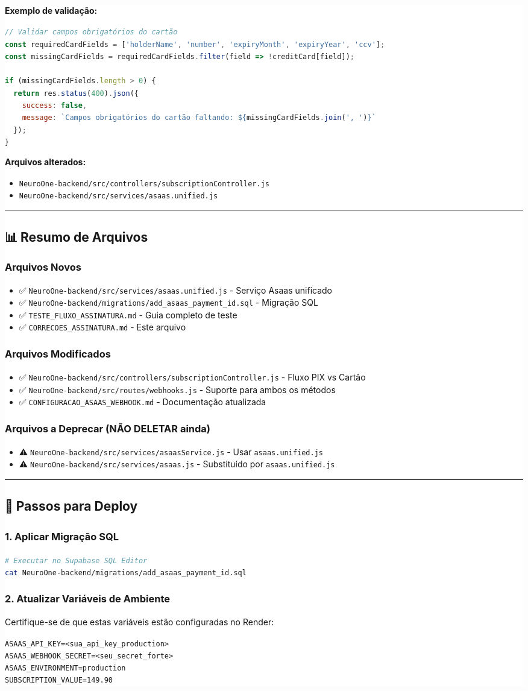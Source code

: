 **Exemplo de validação:**
```javascript
// Validar campos obrigatórios do cartão
const requiredCardFields = ['holderName', 'number', 'expiryMonth', 'expiryYear', 'ccv'];
const missingCardFields = requiredCardFields.filter(field => !creditCard[field]);

if (missingCardFields.length > 0) {
  return res.status(400).json({
    success: false,
    message: `Campos obrigatórios do cartão faltando: ${missingCardFields.join(', ')}`
  });
}
```

**Arquivos alterados:**
- `NeuroOne-backend/src/controllers/subscriptionController.js`
- `NeuroOne-backend/src/services/asaas.unified.js`

---

## 📊 Resumo de Arquivos

### Arquivos Novos
- ✅ `NeuroOne-backend/src/services/asaas.unified.js` - Serviço Asaas unificado
- ✅ `NeuroOne-backend/migrations/add_asaas_payment_id.sql` - Migração SQL
- ✅ `TESTE_FLUXO_ASSINATURA.md` - Guia completo de teste
- ✅ `CORRECOES_ASSINATURA.md` - Este arquivo

### Arquivos Modificados
- ✅ `NeuroOne-backend/src/controllers/subscriptionController.js` - Fluxo PIX vs Cartão
- ✅ `NeuroOne-backend/src/routes/webhooks.js` - Suporte para ambos os métodos
- ✅ `CONFIGURACAO_ASAAS_WEBHOOK.md` - Documentação atualizada

### Arquivos a Deprecar (NÃO DELETAR ainda)
- ⚠️ `NeuroOne-backend/src/services/asaasService.js` - Usar `asaas.unified.js`
- ⚠️ `NeuroOne-backend/src/services/asaas.js` - Substituído por `asaas.unified.js`

---

## 🔄 Passos para Deploy

### 1. Aplicar Migração SQL
```bash
# Executar no Supabase SQL Editor
cat NeuroOne-backend/migrations/add_asaas_payment_id.sql
```

### 2. Atualizar Variáveis de Ambiente
Certifique-se de que estas variáveis estão configuradas no Render:

```env
ASAAS_API_KEY=<sua_api_key_production>
ASAAS_WEBHOOK_SECRET=<seu_secret_forte>
ASAAS_ENVIRONMENT=production
SUBSCRIPTION_VALUE=149.90
```
